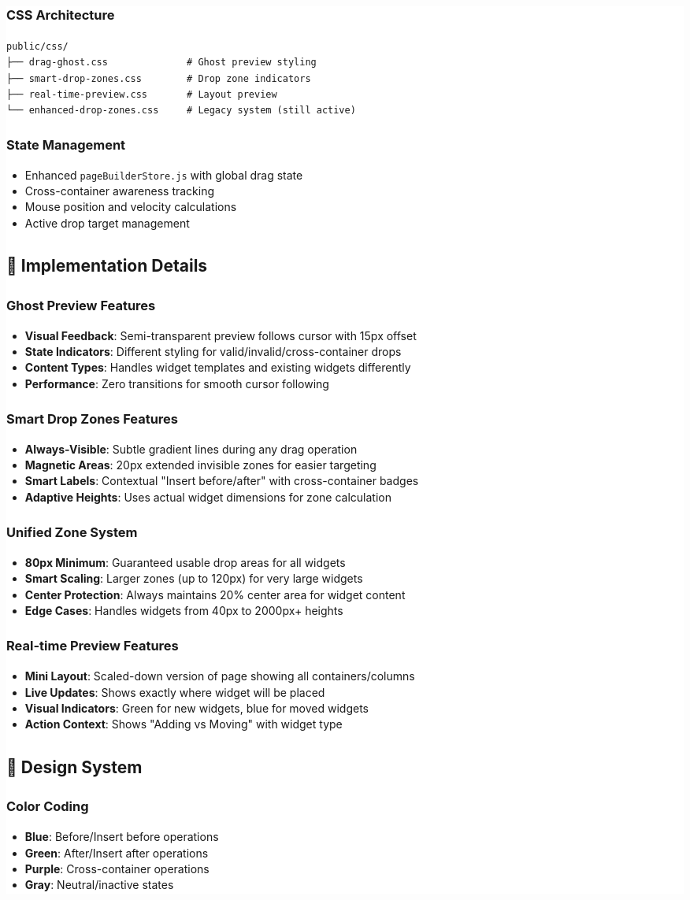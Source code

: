 ### CSS Architecture
```
public/css/
├── drag-ghost.css              # Ghost preview styling
├── smart-drop-zones.css        # Drop zone indicators
├── real-time-preview.css       # Layout preview
└── enhanced-drop-zones.css     # Legacy system (still active)
```

### State Management
- Enhanced `pageBuilderStore.js` with global drag state
- Cross-container awareness tracking
- Mouse position and velocity calculations
- Active drop target management

## 🔧 Implementation Details

### Ghost Preview Features
- **Visual Feedback**: Semi-transparent preview follows cursor with 15px offset
- **State Indicators**: Different styling for valid/invalid/cross-container drops
- **Content Types**: Handles widget templates and existing widgets differently
- **Performance**: Zero transitions for smooth cursor following

### Smart Drop Zones Features
- **Always-Visible**: Subtle gradient lines during any drag operation
- **Magnetic Areas**: 20px extended invisible zones for easier targeting
- **Smart Labels**: Contextual "Insert before/after" with cross-container badges
- **Adaptive Heights**: Uses actual widget dimensions for zone calculation

### Unified Zone System
- **80px Minimum**: Guaranteed usable drop areas for all widgets
- **Smart Scaling**: Larger zones (up to 120px) for very large widgets
- **Center Protection**: Always maintains 20% center area for widget content
- **Edge Cases**: Handles widgets from 40px to 2000px+ heights

### Real-time Preview Features
- **Mini Layout**: Scaled-down version of page showing all containers/columns
- **Live Updates**: Shows exactly where widget will be placed
- **Visual Indicators**: Green for new widgets, blue for moved widgets
- **Action Context**: Shows "Adding vs Moving" with widget type

## 🎨 Design System

### Color Coding
- **Blue**: Before/Insert before operations
- **Green**: After/Insert after operations
- **Purple**: Cross-container operations
- **Gray**: Neutral/inactive states
